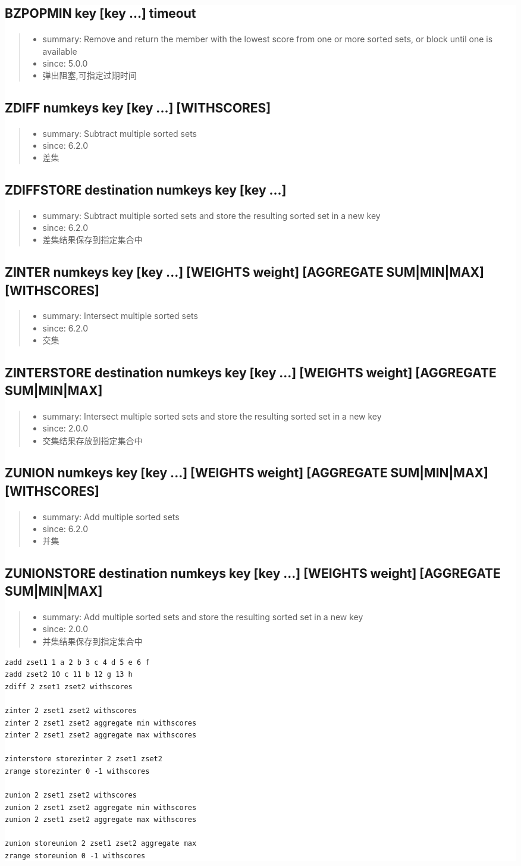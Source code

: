 ## BZPOPMIN key [key ...] timeout
>- summary: Remove and return the member with the lowest score from one or more sorted sets, or block until one is available
>- since: 5.0.0
>- 弹出阻塞,可指定过期时间

## ZDIFF numkeys key [key ...] [WITHSCORES]
>- summary: Subtract multiple sorted sets
>- since: 6.2.0
>- 差集

## ZDIFFSTORE destination numkeys key [key ...]
>- summary: Subtract multiple sorted sets and store the resulting sorted set in a new key
>- since: 6.2.0
>- 差集结果保存到指定集合中

  
## ZINTER numkeys key [key ...] [WEIGHTS weight] [AGGREGATE SUM|MIN|MAX] [WITHSCORES]
>- summary: Intersect multiple sorted sets
>- since: 6.2.0
>- 交集

## ZINTERSTORE destination numkeys key [key ...] [WEIGHTS weight] [AGGREGATE SUM|MIN|MAX]
>- summary: Intersect multiple sorted sets and store the resulting sorted set in a new key
>- since: 2.0.0
>- 交集结果存放到指定集合中

## ZUNION numkeys key [key ...] [WEIGHTS weight] [AGGREGATE SUM|MIN|MAX] [WITHSCORES]
>- summary: Add multiple sorted sets
>- since: 6.2.0
>- 并集

## ZUNIONSTORE destination numkeys key [key ...] [WEIGHTS weight] [AGGREGATE SUM|MIN|MAX]
>- summary: Add multiple sorted sets and store the resulting sorted set in a new key
>- since: 2.0.0  
>- 并集结果保存到指定集合中
  
```
zadd zset1 1 a 2 b 3 c 4 d 5 e 6 f
zadd zset2 10 c 11 b 12 g 13 h 
zdiff 2 zset1 zset2 withscores 

zinter 2 zset1 zset2 withscores
zinter 2 zset1 zset2 aggregate min withscores
zinter 2 zset1 zset2 aggregate max withscores

zinterstore storezinter 2 zset1 zset2
zrange storezinter 0 -1 withscores

zunion 2 zset1 zset2 withscores
zunion 2 zset1 zset2 aggregate min withscores
zunion 2 zset1 zset2 aggregate max withscores

zunion storeunion 2 zset1 zset2 aggregate max
zrange storeunion 0 -1 withscores
```
